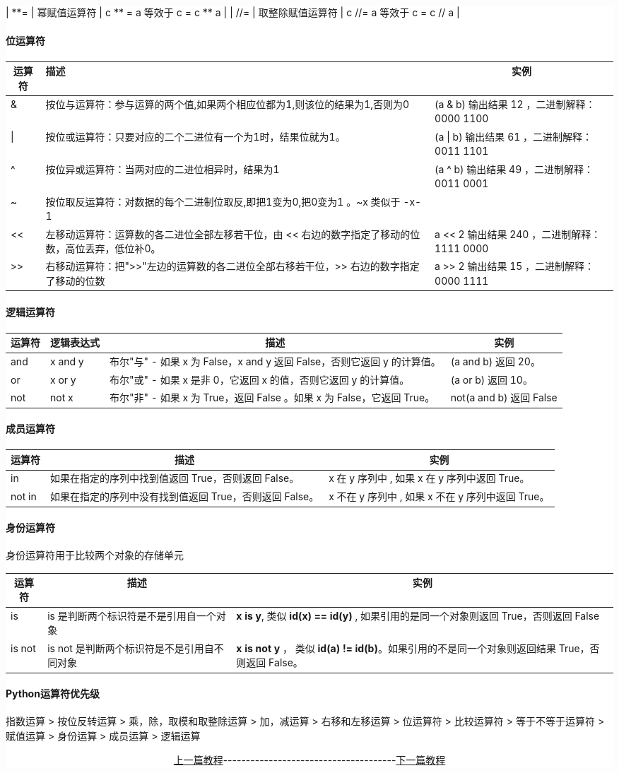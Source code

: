 | **=    | 幂赋值运算符     | c ** = a 等效于 c = c ** a            |
| //=    | 取整除赋值运算符 | c //= a 等效于 c = c // a             |

#### 位运算符

| 运算符 | 描述                                                         | 实例                                          |
| ------ | :----------------------------------------------------------- | --------------------------------------------- |
| &      | 按位与运算符：参与运算的两个值,如果两个相应位都为1,则该位的结果为1,否则为0 | (a & b) 输出结果 12 ，二进制解释： 0000 1100  |
| \|     | 按位或运算符：只要对应的二个二进位有一个为1时，结果位就为1。 | (a \| b) 输出结果 61 ，二进制解释： 0011 1101 |
| ^      | 按位异或运算符：当两对应的二进位相异时，结果为1              | (a ^ b) 输出结果 49 ，二进制解释： 0011 0001  |
| ~      | 按位取反运算符：对数据的每个二进制位取反,即把1变为0,把0变为1 。~x 类似于 -x-1 |                                               |
| <<     | 左移动运算符：运算数的各二进位全部左移若干位，由 << 右边的数字指定了移动的位数，高位丢弃，低位补0。 | a << 2 输出结果 240 ，二进制解释： 1111 0000  |
| >>     | 右移动运算符：把">>"左边的运算数的各二进位全部右移若干位，>> 右边的数字指定了移动的位数 | a >> 2 输出结果 15 ，二进制解释： 0000 1111   |

#### 逻辑运算符

| 运算符 | 逻辑表达式 | 描述                                                         | 实例                    |
| ------ | ---------- | ------------------------------------------------------------ | ----------------------- |
| and    | x and y    | 布尔"与" - 如果 x 为 False，x and y 返回 False，否则它返回 y 的计算值。 | (a and b) 返回 20。     |
| or     | x or y     | 布尔"或" - 如果 x 是非 0，它返回 x 的值，否则它返回 y 的计算值。 | (a or b) 返回 10。      |
| not    | not x      | 布尔"非" - 如果 x 为 True，返回 False 。如果 x 为 False，它返回 True。 | not(a and b) 返回 False |

#### 成员运算符

| 运算符 | 描述                                                    | 实例                                              |
| ------ | ------------------------------------------------------- | ------------------------------------------------- |
| in     | 如果在指定的序列中找到值返回 True，否则返回 False。     | x 在 y 序列中 , 如果 x 在 y 序列中返回 True。     |
| not in | 如果在指定的序列中没有找到值返回 True，否则返回 False。 | x 不在 y 序列中 , 如果 x 不在 y 序列中返回 True。 |

#### 身份运算符

身份运算符用于比较两个对象的存储单元

| 运算符 | 描述                                        | 实例                                                         |
| ------ | ------------------------------------------- | ------------------------------------------------------------ |
| is     | is 是判断两个标识符是不是引用自一个对象     | **x is y**, 类似 **id(x) == id(y)** , 如果引用的是同一个对象则返回 True，否则返回 False |
| is not | is not 是判断两个标识符是不是引用自不同对象 | **x is not y** ， 类似 **id(a) != id(b)**。如果引用的不是同一个对象则返回结果 True，否则返回 False。 |

#### Python运算符优先级

指数运算 > 按位反转运算 > 乘，除，取模和取整除运算 > 加，减运算 > 右移和左移运算 > 位运算符 > 比较运算符 > 等于不等于运算符 > 赋值运算 > 身份运算 > 成员运算 > 逻辑运算 

<center><a href="Guide01.md">上一篇教程</a>--------------------------------------<a href="Guide03.md">下一篇教程</center>